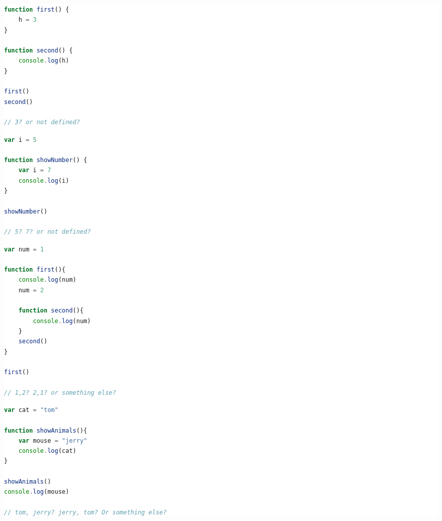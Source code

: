 ```javascript
function first() {
    h = 3
}

function second() {
    console.log(h)
}

first()
second()

// 3? or not defined?
```


```javascript
var i = 5

function showNumber() {
    var i = 7
    console.log(i)
}

showNumber()

// 5? 7? or not defined?
```

```javascript
var num = 1

function first(){
	console.log(num)
	num = 2

	function second(){
		console.log(num)
	}
	second()
}

first()

// 1,2? 2,1? or something else?
```

```javascript
var cat = "tom"

function showAnimals(){
	var mouse = "jerry"
	console.log(cat)
}

showAnimals()
console.log(mouse)

// tom, jerry? jerry, tom? Or something else?
```
